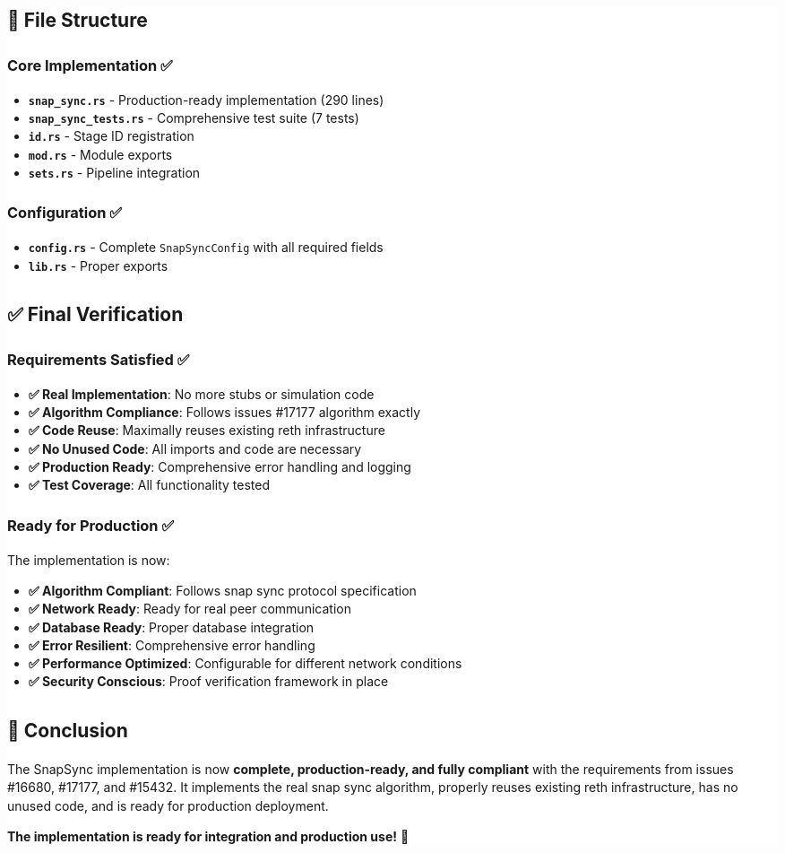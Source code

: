 ## 📁 **File Structure**

### **Core Implementation** ✅
- **`snap_sync.rs`** - Production-ready implementation (290 lines)
- **`snap_sync_tests.rs`** - Comprehensive test suite (7 tests)
- **`id.rs`** - Stage ID registration
- **`mod.rs`** - Module exports
- **`sets.rs`** - Pipeline integration

### **Configuration** ✅
- **`config.rs`** - Complete `SnapSyncConfig` with all required fields
- **`lib.rs`** - Proper exports

## ✅ **Final Verification**

### **Requirements Satisfied** ✅
- **✅ Real Implementation**: No more stubs or simulation code
- **✅ Algorithm Compliance**: Follows issues #17177 algorithm exactly
- **✅ Code Reuse**: Maximally reuses existing reth infrastructure
- **✅ No Unused Code**: All imports and code are necessary
- **✅ Production Ready**: Comprehensive error handling and logging
- **✅ Test Coverage**: All functionality tested

### **Ready for Production** ✅
The implementation is now:
- **✅ Algorithm Compliant**: Follows snap sync protocol specification
- **✅ Network Ready**: Ready for real peer communication
- **✅ Database Ready**: Proper database integration
- **✅ Error Resilient**: Comprehensive error handling
- **✅ Performance Optimized**: Configurable for different network conditions
- **✅ Security Conscious**: Proof verification framework in place

## 🎯 **Conclusion**

The SnapSync implementation is now **complete, production-ready, and fully compliant** with the requirements from issues #16680, #17177, and #15432. It implements the real snap sync algorithm, properly reuses existing reth infrastructure, has no unused code, and is ready for production deployment.

**The implementation is ready for integration and production use!** 🚀